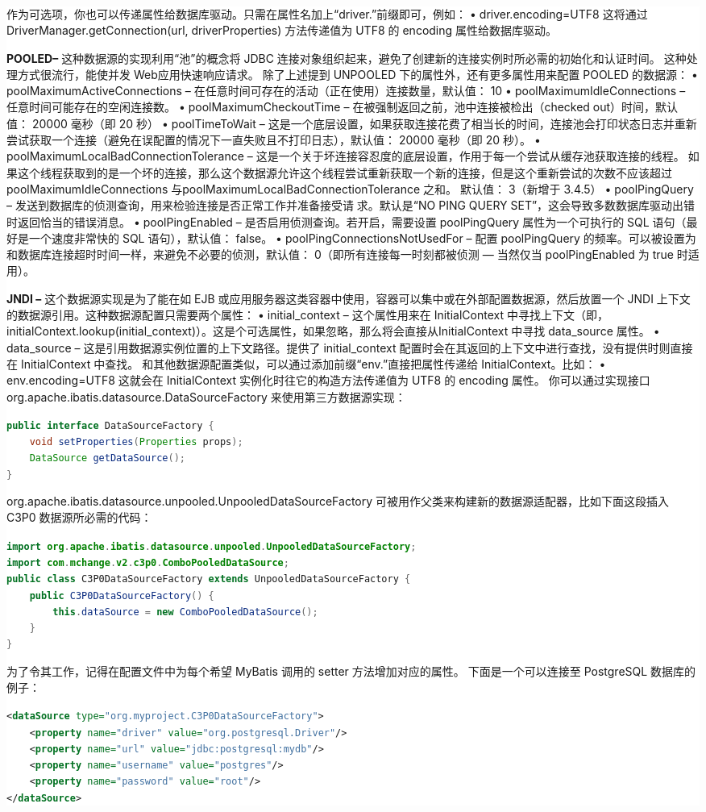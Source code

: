 作为可选项，你也可以传递属性给数据库驱动。只需在属性名加上“driver.”前缀即可，例如：
• driver.encoding=UTF8
这将通过 DriverManager.getConnection(url, driverProperties) 方法传递值为 UTF8 的 encoding 属性给数据库驱动。

**POOLED–** 这种数据源的实现利用“池”的概念将 JDBC 连接对象组织起来，避免了创建新的连接实例时所必需的初始化和认证时间。 这种处理方式很流行，能使并发 Web应用快速响应请求。
除了上述提到 UNPOOLED 下的属性外，还有更多属性用来配置 POOLED 的数据源：
• poolMaximumActiveConnections – 在任意时间可存在的活动（正在使用）连接数量，默认值： 10
• poolMaximumIdleConnections – 任意时间可能存在的空闲连接数。
• poolMaximumCheckoutTime – 在被强制返回之前，池中连接被检出（checked out）时间，默认值： 20000 毫秒（即 20 秒）
• poolTimeToWait – 这是一个底层设置，如果获取连接花费了相当长的时间，连接池会打印状态日志并重新尝试获取一个连接（避免在误配置的情况下一直失败且不打印日志），默认值： 20000 毫秒（即 20 秒）。
• poolMaximumLocalBadConnectionTolerance – 这是一个关于坏连接容忍度的底层设置，作用于每一个尝试从缓存池获取连接的线程。 如果这个线程获取到的是一个坏的连接，那么这个数据源允许这个线程尝试重新获取一个新的连接，但是这个重新尝试的次数不应该超过 poolMaximumIdleConnections 与poolMaximumLocalBadConnectionTolerance 之和。 默认值： 3（新增于 3.4.5）
• poolPingQuery – 发送到数据库的侦测查询，用来检验连接是否正常工作并准备接受请
求。默认是“NO PING QUERY SET”，这会导致多数数据库驱动出错时返回恰当的错误消息。
• poolPingEnabled – 是否启用侦测查询。若开启，需要设置 poolPingQuery 属性为一个可执行的 SQL 语句（最好是一个速度非常快的 SQL 语句），默认值： false。
• poolPingConnectionsNotUsedFor – 配置 poolPingQuery 的频率。可以被设置为和数据库连接超时时间一样，来避免不必要的侦测，默认值： 0（即所有连接每一时刻都被侦测 — 当然仅当 poolPingEnabled 为 true 时适用）。

**JNDI –** 这个数据源实现是为了能在如 EJB 或应用服务器这类容器中使用，容器可以集中或在外部配置数据源，然后放置一个 JNDI 上下文的数据源引用。这种数据源配置只需要两个属性：
• initial_context – 这个属性用来在 InitialContext 中寻找上下文（即，initialContext.lookup(initial_context)）。这是个可选属性，如果忽略，那么将会直接从InitialContext 中寻找 data_source 属性。
• data_source – 这是引用数据源实例位置的上下文路径。提供了 initial_context 配置时会在其返回的上下文中进行查找，没有提供时则直接在 InitialContext 中查找。
和其他数据源配置类似，可以通过添加前缀“env.”直接把属性传递给 InitialContext。比如：
• env.encoding=UTF8
这就会在 InitialContext 实例化时往它的构造方法传递值为 UTF8 的 encoding 属性。
你可以通过实现接口 org.apache.ibatis.datasource.DataSourceFactory 来使用第三方数据源实现：

```java
public interface DataSourceFactory {
    void setProperties(Properties props);
    DataSource getDataSource();
}
```

org.apache.ibatis.datasource.unpooled.UnpooledDataSourceFactory 可被用作父类来构建新的数据源适配器，比如下面这段插入 C3P0 数据源所必需的代码：

```java
import org.apache.ibatis.datasource.unpooled.UnpooledDataSourceFactory;
import com.mchange.v2.c3p0.ComboPooledDataSource;
public class C3P0DataSourceFactory extends UnpooledDataSourceFactory {
    public C3P0DataSourceFactory() {
        this.dataSource = new ComboPooledDataSource();
    }
}
```

为了令其工作，记得在配置文件中为每个希望 MyBatis 调用的 setter 方法增加对应的属性。 下面是一个可以连接至 PostgreSQL 数据库的例子：

```xml
<dataSource type="org.myproject.C3P0DataSourceFactory">
    <property name="driver" value="org.postgresql.Driver"/>
    <property name="url" value="jdbc:postgresql:mydb"/>
    <property name="username" value="postgres"/>
    <property name="password" value="root"/>
</dataSource>
```
